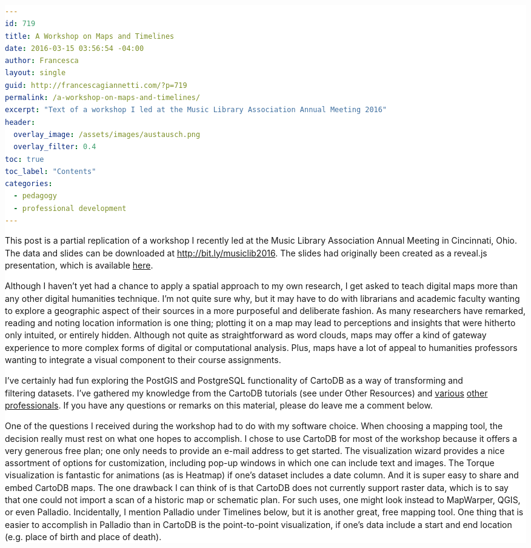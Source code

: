 ```yaml
---
id: 719
title: A Workshop on Maps and Timelines
date: 2016-03-15 03:56:54 -04:00
author: Francesca
layout: single
guid: http://francescagiannetti.com/?p=719
permalink: /a-workshop-on-maps-and-timelines/
excerpt: "Text of a workshop I led at the Music Library Association Annual Meeting 2016"
header: 
  overlay_image: /assets/images/austausch.png
  overlay_filter: 0.4
toc: true
toc_label: "Contents"
categories:
  - pedagogy
  - professional development
---
```

<span class="dropcap">T</span>his post is a partial replication of a workshop I recently led at the Music Library Association Annual Meeting in Cincinnati, Ohio. The data and slides can be downloaded at <http://bit.ly/musiclib2016>. The slides had originally been created as a reveal.js presentation, which is available [here](http://francescagiannetti.com/musiclib2016/#/).

Although I haven&#8217;t yet had a chance to apply a spatial approach to my own research, I get asked to teach digital maps more than any other digital humanities technique. I&#8217;m not quite sure why, but it may have to do with librarians and academic faculty wanting to explore a geographic aspect of their sources in a more purposeful and deliberate fashion. As many researchers have remarked, reading and noting location information is one thing; plotting it on a map may lead to perceptions and insights that were hitherto only intuited, or entirely hidden. Although not quite as straightforward as word clouds, maps may offer a kind of gateway experience to more complex forms of digital or computational analysis. Plus, maps have a lot of appeal to humanities professors wanting to integrate a visual component to their course assignments.

I&#8217;ve certainly had fun exploring the PostGIS and PostgreSQL functionality of CartoDB as a way of transforming and filtering datasets. I&#8217;ve gathered my knowledge from the CartoDB tutorials (see under Other Resources) and <a href="https://github.com/clhenrick/cartodb-tutorial" target="_blank">various</a> <a href="https://github.com/statsmaths/cartodbTutorial" target="_blank">other</a> <a href="http://www.azavea.com/about-us/staff-profiles/daniel-mcglone/" target="_blank">professionals</a>. If you have any questions or remarks on this material, please do leave me a comment below.

One of the questions I received during the workshop had to do with my software choice. When choosing a mapping tool, the decision really must rest on what one hopes to accomplish. I chose to use CartoDB for most of the workshop because it offers a very generous free plan; one only needs to provide an e-mail address to get started. The visualization wizard provides a nice assortment of options for customization, including pop-up windows in which one can include text and images. The Torque visualization is fantastic for animations (as is Heatmap) if one&#8217;s dataset includes a date column. And it is super easy to share and embed CartoDB maps. The one drawback I can think of is that CartoDB does not currently support raster data, which is to say that one could not import a scan of a historic map or schematic plan. For such uses, one might look instead to MapWarper, QGIS, or even Palladio. Incidentally, I mention Palladio under Timelines below, but it is another great, free mapping tool. One thing that is easier to accomplish in Palladio than in CartoDB is the point-to-point visualization, if one&#8217;s data include a start and end location (e.g. place of birth and place of death).
